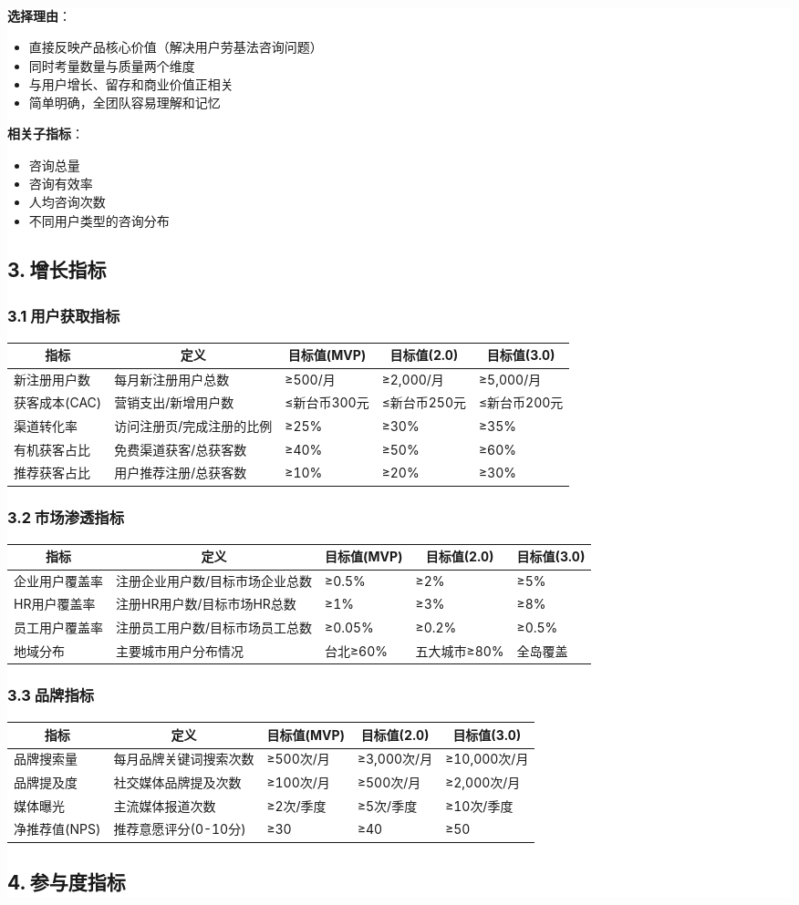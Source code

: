 **选择理由**：
- 直接反映产品核心价值（解决用户劳基法咨询问题）
- 同时考量数量与质量两个维度
- 与用户增长、留存和商业价值正相关
- 简单明确，全团队容易理解和记忆

**相关子指标**：
- 咨询总量
- 咨询有效率
- 人均咨询次数
- 不同用户类型的咨询分布

## 3. 增长指标

### 3.1 用户获取指标

| 指标 | 定义 | 目标值(MVP) | 目标值(2.0) | 目标值(3.0) |
|------|------|------------|------------|------------|
| 新注册用户数 | 每月新注册用户总数 | ≥500/月 | ≥2,000/月 | ≥5,000/月 |
| 获客成本(CAC) | 营销支出/新增用户数 | ≤新台币300元 | ≤新台币250元 | ≤新台币200元 |
| 渠道转化率 | 访问注册页/完成注册的比例 | ≥25% | ≥30% | ≥35% |
| 有机获客占比 | 免费渠道获客/总获客数 | ≥40% | ≥50% | ≥60% |
| 推荐获客占比 | 用户推荐注册/总获客数 | ≥10% | ≥20% | ≥30% |

### 3.2 市场渗透指标

| 指标 | 定义 | 目标值(MVP) | 目标值(2.0) | 目标值(3.0) |
|------|------|------------|------------|------------|
| 企业用户覆盖率 | 注册企业用户数/目标市场企业总数 | ≥0.5% | ≥2% | ≥5% |
| HR用户覆盖率 | 注册HR用户数/目标市场HR总数 | ≥1% | ≥3% | ≥8% |
| 员工用户覆盖率 | 注册员工用户数/目标市场员工总数 | ≥0.05% | ≥0.2% | ≥0.5% |
| 地域分布 | 主要城市用户分布情况 | 台北≥60% | 五大城市≥80% | 全岛覆盖 |

### 3.3 品牌指标

| 指标 | 定义 | 目标值(MVP) | 目标值(2.0) | 目标值(3.0) |
|------|------|------------|------------|------------|
| 品牌搜索量 | 每月品牌关键词搜索次数 | ≥500次/月 | ≥3,000次/月 | ≥10,000次/月 |
| 品牌提及度 | 社交媒体品牌提及次数 | ≥100次/月 | ≥500次/月 | ≥2,000次/月 |
| 媒体曝光 | 主流媒体报道次数 | ≥2次/季度 | ≥5次/季度 | ≥10次/季度 |
| 净推荐值(NPS) | 推荐意愿评分(0-10分) | ≥30 | ≥40 | ≥50 |

## 4. 参与度指标
